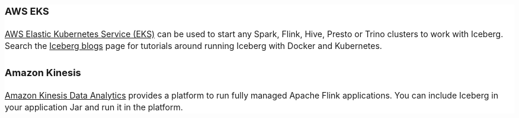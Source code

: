 ### AWS EKS

[AWS Elastic Kubernetes Service (EKS)](https://aws.amazon.com/eks/) can be used to start any Spark, Flink, Hive, Presto or Trino clusters to work with Iceberg.
Search the [Iceberg blogs](../../../blogs) page for tutorials around running Iceberg with Docker and Kubernetes.

### Amazon Kinesis

[Amazon Kinesis Data Analytics](https://aws.amazon.com/about-aws/whats-new/2019/11/you-can-now-run-fully-managed-apache-flink-applications-with-apache-kafka/) provides a platform 
to run fully managed Apache Flink applications. You can include Iceberg in your application Jar and run it in the platform.
